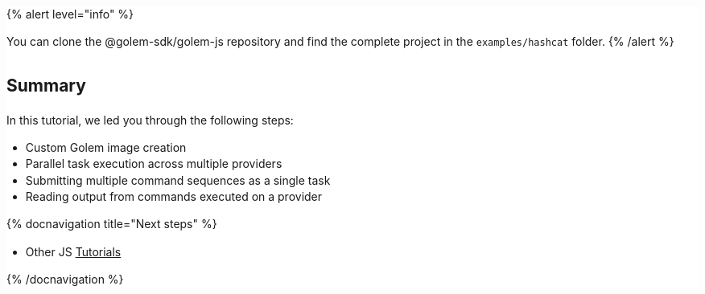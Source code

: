 


{% alert level="info" %}

You can clone the @golem-sdk/golem-js repository and find the complete project in the `examples/hashcat` folder.
{% /alert  %}

## Summary

In this tutorial, we led you through the following steps:

- Custom Golem image creation
- Parallel task execution across multiple providers
- Submitting multiple command sequences as a single task
- Reading output from commands executed on a provider

{% docnavigation title="Next steps" %}

- Other JS [Tutorials](/docs/creators/javascript/tutorials)

{% /docnavigation %}
